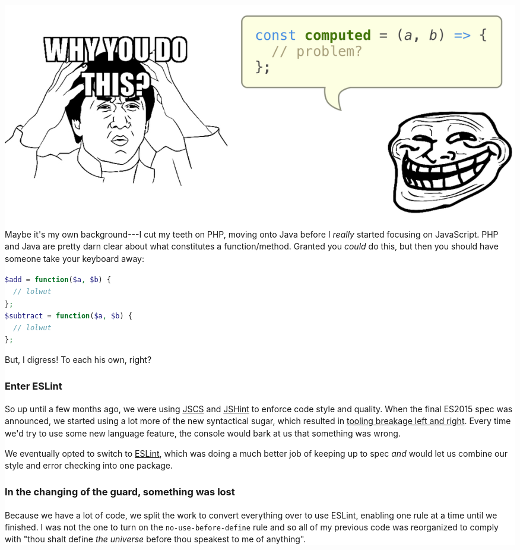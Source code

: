![goddammitwhy?!](/public/writing/attachments/goddammitwhy@2x.png)

Maybe it's my own background---I cut my teeth on PHP, moving onto Java before I _really_ started focusing on JavaScript.  PHP and Java are pretty darn clear about what constitutes a function/method.  Granted you _could_ do this, but then you should have someone take your keyboard away:

```php
$add = function($a, $b) {
  // lolwut
};
$subtract = function($a, $b) {
  // lolwut
};
```

But, I digress!  To each his own, right?


### Enter ESLint

So up until a few months ago, we were using [JSCS](http://jscs.info) and [JSHint](http://jshint.com) to enforce code style and quality.  When the final ES2015 spec was announced, we started using a lot more of the new syntactical sugar, which resulted in [tooling breakage left and right](https://github.com/jshint/jshint/issues/2746).  Every time we'd try to use some new language feature, the console would bark at us that something was wrong.

We eventually opted to switch to [ESLint](http://eslint.org), which was doing a much better job of keeping up to spec _and_ would let us combine our style and error checking into one package.

### In the changing of the guard, something was lost

Because we have a lot of code, we split the work to convert everything over to use ESLint, enabling one rule at a time until we finished.  I was not the one to turn on the `no-use-before-define` rule and so all of my previous code was reorganized to comply with "thou shalt define _the universe_ before thou speakest to me of anything".
